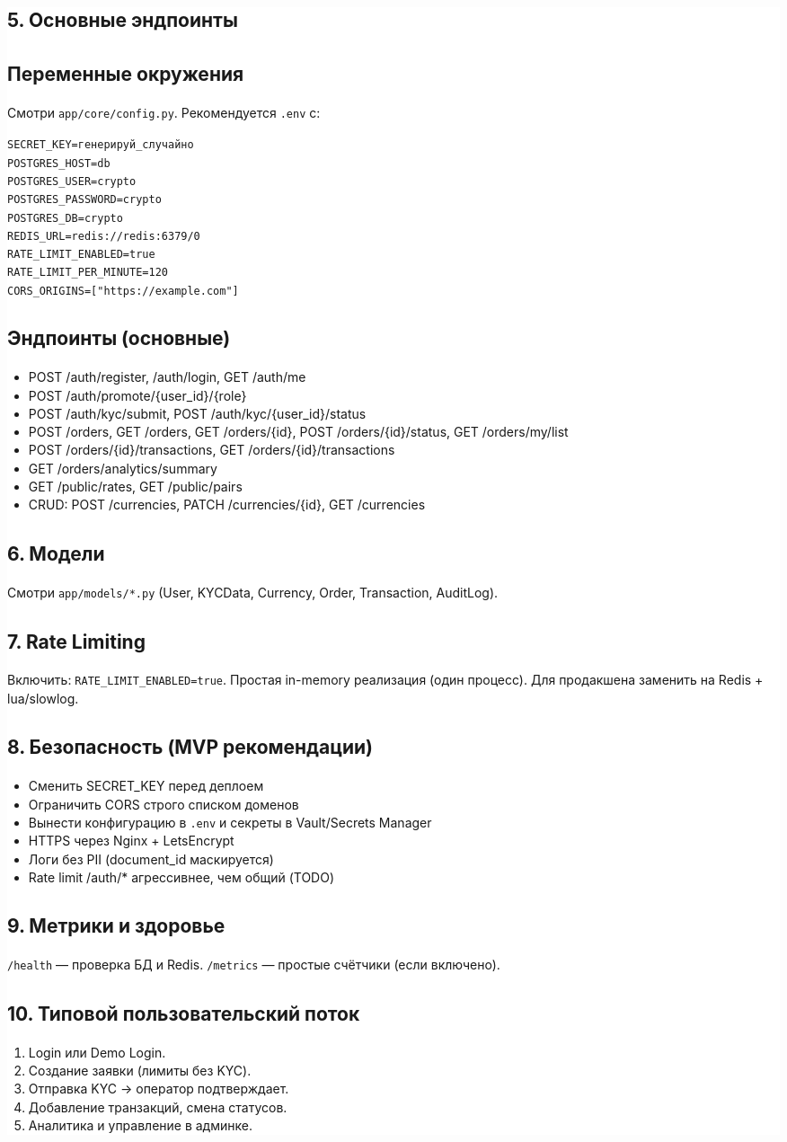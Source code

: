 ## 5. Основные эндпоинты

## Переменные окружения
Смотри `app/core/config.py`. Рекомендуется `.env` с:
```
SECRET_KEY=генерируй_случайно
POSTGRES_HOST=db
POSTGRES_USER=crypto
POSTGRES_PASSWORD=crypto
POSTGRES_DB=crypto
REDIS_URL=redis://redis:6379/0
RATE_LIMIT_ENABLED=true
RATE_LIMIT_PER_MINUTE=120
CORS_ORIGINS=["https://example.com"]
```

## Эндпоинты (основные)
- POST /auth/register, /auth/login, GET /auth/me
- POST /auth/promote/{user_id}/{role}
- POST /auth/kyc/submit, POST /auth/kyc/{user_id}/status
- POST /orders, GET /orders, GET /orders/{id}, POST /orders/{id}/status, GET /orders/my/list
- POST /orders/{id}/transactions, GET /orders/{id}/transactions
- GET /orders/analytics/summary
- GET /public/rates, GET /public/pairs
- CRUD: POST /currencies, PATCH /currencies/{id}, GET /currencies

## 6. Модели
Смотри `app/models/*.py` (User, KYCData, Currency, Order, Transaction, AuditLog).

## 7. Rate Limiting
Включить: `RATE_LIMIT_ENABLED=true`. Простая in-memory реализация (один процесс). Для продакшена заменить на Redis + lua/slowlog.

## 8. Безопасность (MVP рекомендации)
- Сменить SECRET_KEY перед деплоем
- Ограничить CORS строго списком доменов
- Вынести конфигурацию в `.env` и секреты в Vault/Secrets Manager
- HTTPS через Nginx + LetsEncrypt
- Логи без PII (document_id маскируется)
- Rate limit /auth/* агрессивнее, чем общий (TODO)

## 9. Метрики и здоровье
`/health` — проверка БД и Redis. `/metrics` — простые счётчики (если включено).

## 10. Типовой пользовательский поток
1. Login или Demo Login.
2. Создание заявки (лимиты без KYC).
3. Отправка KYC → оператор подтверждает.
4. Добавление транзакций, смена статусов.
5. Аналитика и управление в админке.
